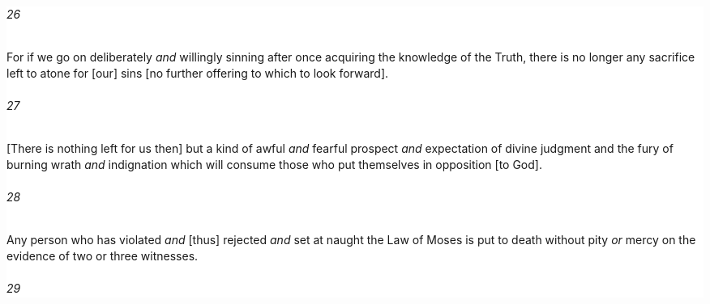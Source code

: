 








###### 26 






For if we go on deliberately _and_ willingly sinning after once acquiring the knowledge of the Truth, there is no longer any sacrifice left to atone for [our] sins [no further offering to which to look forward]. 













###### 27 






[There is nothing left for us then] but a kind of awful _and_ fearful prospect _and_ expectation of divine judgment and the fury of burning wrath _and_ indignation which will consume those who put themselves in opposition [to God]. 













###### 28 






Any person who has violated _and_ [thus] rejected _and_ set at naught the Law of Moses is put to death without pity _or_ mercy on the evidence of two or three witnesses. 













###### 29 



